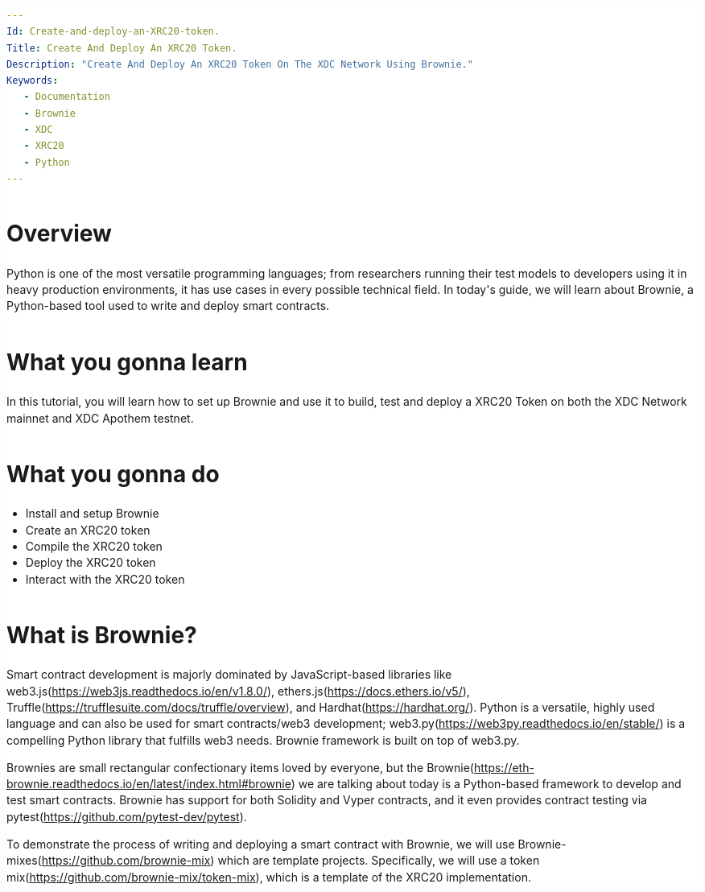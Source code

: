 ```yaml
---
Id: Create-and-deploy-an-XRC20-token.
Title: Create And Deploy An XRC20 Token.
Description: "Create And Deploy An XRC20 Token On The XDC Network Using Brownie."
Keywords: 
   - Documentation
   - Brownie
   - XDC
   - XRC20
   - Python
---
```


#   Overview

Python is one of the most versatile programming languages; from researchers running their test models to developers using it in heavy production environments, it has use cases in every possible technical field. In today's guide, we will learn about Brownie, a Python-based tool used to write and deploy smart contracts.

#   What you gonna learn

In this tutorial, you will learn how to set up Brownie and use it to build, test and deploy a XRC20 Token on both the XDC Network mainnet and XDC Apothem testnet.

#   What you gonna do

  - Install and setup Brownie
  - Create an XRC20 token
  - Compile the XRC20 token
  - Deploy the XRC20 token
  - Interact with the XRC20 token

#  What is Brownie?

Smart contract development is majorly dominated by JavaScript-based libraries like web3.js(https://web3js.readthedocs.io/en/v1.8.0/), ethers.js(https://docs.ethers.io/v5/), Truffle(https://trufflesuite.com/docs/truffle/overview), and Hardhat(https://hardhat.org/). Python is a versatile, highly used language and can also be used for smart contracts/web3 development; web3.py(https://web3py.readthedocs.io/en/stable/) is a compelling Python library that fulfills web3 needs. Brownie framework is built on top of web3.py.

Brownies are small rectangular confectionary items loved by everyone, but the Brownie(https://eth-brownie.readthedocs.io/en/latest/index.html#brownie) we are talking about today is a Python-based framework to develop and test smart contracts. Brownie has support for both Solidity and Vyper contracts, and it even provides contract testing via pytest(https://github.com/pytest-dev/pytest).

To demonstrate the process of writing and deploying a smart contract with Brownie, we will use Brownie-mixes(https://github.com/brownie-mix) which are template projects. Specifically, we will use a token mix(https://github.com/brownie-mix/token-mix), which is a template of the XRC20 implementation.
